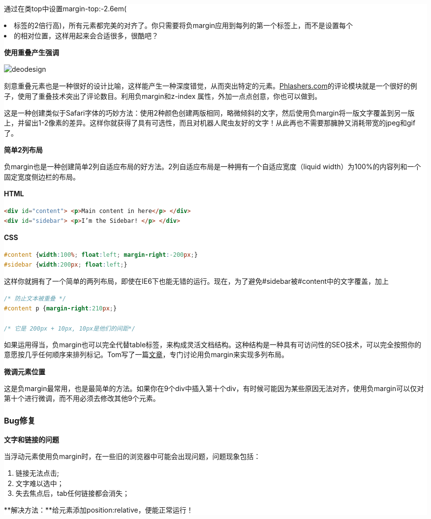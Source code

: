 通过在类top中设置margin-top:-2.6em(<li>标签的2倍行高)，所有元素都完美的对齐了。你只需要将负margin应用到每列的第一个标签上，而不是设置每个<li>的相对位置，这样用起来会合适很多，很酷吧？

**使用重叠产生强调**

![deodesign](http://cdn.w3cplus.com/cdn/farfuture/asNxjwK2vC0a0K-f0cJAnWviCcE9G8WsncGjGDx-0N8/mtime:1362110442/sites/default/files/styles/print_image/public/blogs/2013/negative-margin-3.jpg)

刻意重叠元素也是一种很好的设计比喻，这样能产生一种深度错觉，从而突出特定的元素。[Phlashers.com](http://phlashers.com/blog/?p=180)的评论模块就是一个很好的例子，使用了重叠技术突出了评论数目。利用负margin和z-index 属性，外加一点点创意，你也可以做到。

这是一种创建类似于Safari字体的巧妙方法：使用2种颜色创建两版相同，略微倾斜的文字，然后使用负margin将一版文字覆盖到另一版上，并留出1-2像素的差异。这样你就获得了具有可选性，而且对机器人爬虫友好的文字！从此再也不需要那臃肿又消耗带宽的jpeg和gif了。

**简单2列布局**

负margin也是一种创建简单2列自适应布局的好方法。2列自适应布局是一种拥有一个自适应宽度（liquid width）为100%的内容列和一个固定宽度侧边栏的布局。

**HTML**

```html
<div id="content"> <p>Main content in here</p> </div> 
<div id="sidebar"> <p>I’m the Sidebar! </p> </div>  
```

__CSS__

```css
#content {width:100%; float:left; margin-right:-200px;}
#sidebar {width:200px; float:left;} 
```

这样你就拥有了一个简单的两列布局，即使在IE6下也能无错的运行。现在，为了避免#sidebar被#content中的文字覆盖，加上

```css
/* 防止文本被重叠 */
#content p {margin-right:210px;}

/* 它是 200px + 10px, 10px是他们的间距*/    
```

如果运用得当，负margin也可以完全代替table标签，来构成灵活文档结构。这种结构是一种具有可访问性的SEO技术，可以完全按照你的意愿按几乎任何顺序来排列标记。Tom写了一篇[文章](http://www.severnsolutions.co.uk/twblog/archive/2004/07/01/cssnegativemarginsalgebra)，专门讨论用负margin来实现多列布局。

**微调元素位置**

这是负margin最常用，也是最简单的方法。如果你在9个div中插入第十个div，有时候可能因为某些原因无法对齐，使用负margin可以仅对第十个进行微调，而不用必须去修改其他9个元素。

### Bug修复

**文字和链接的问题**

当浮动元素使用负margin时，在一些旧的浏览器中可能会出现问题，问题现象包括：

1. 链接无法点击;
2. 文字难以选中；
3. 失去焦点后，tab任何链接都会消失；

**解决方法：**给元素添加position:relative，便能正常运行！
